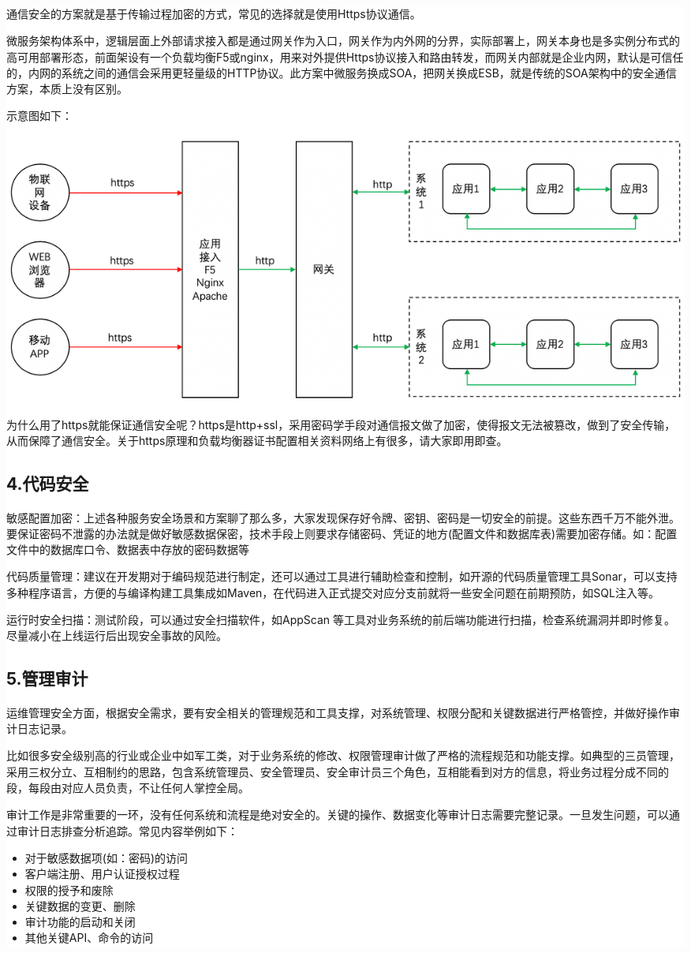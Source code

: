 通信安全的方案就是基于传输过程加密的方式，常见的选择就是使用Https协议通信。

微服务架构体系中，逻辑层面上外部请求接入都是通过网关作为入口，网关作为内外网的分界，实际部署上，网关本身也是多实例分布式的高可用部署形态，前面架设有一个负载均衡F5或nginx，用来对外提供Https协议接入和路由转发，而网关内部就是企业内网，默认是可信任的，内网的系统之间的通信会采用更轻量级的HTTP协议。此方案中微服务换成SOA，把网关换成ESB，就是传统的SOA架构中的安全通信方案，本质上没有区别。

示意图如下：

![内外网通信协议](内外网通信协议.png)

为什么用了https就能保证通信安全呢？https是http+ssl，采用密码学手段对通信报文做了加密，使得报文无法被篡改，做到了安全传输，从而保障了通信安全。关于https原理和负载均衡器证书配置相关资料网络上有很多，请大家即用即查。

## 4.代码安全

敏感配置加密：上述各种服务安全场景和方案聊了那么多，大家发现保存好令牌、密钥、密码是一切安全的前提。这些东西千万不能外泄。要保证密码不泄露的办法就是做好敏感数据保密，技术手段上则要求存储密码、凭证的地方(配置文件和数据库表)需要加密存储。如：配置文件中的数据库口令、数据表中存放的密码数据等

代码质量管理：建议在开发期对于编码规范进行制定，还可以通过工具进行辅助检查和控制，如开源的代码质量管理工具Sonar，可以支持多种程序语言，方便的与编译构建工具集成如Maven，在代码进入正式提交对应分支前就将一些安全问题在前期预防，如SQL注入等。

运行时安全扫描：测试阶段，可以通过安全扫描软件，如AppScan 等工具对业务系统的前后端功能进行扫描，检查系统漏洞并即时修复。尽量减小在上线运行后出现安全事故的风险。

## 5.管理审计

运维管理安全方面，根据安全需求，要有安全相关的管理规范和工具支撑，对系统管理、权限分配和关键数据进行严格管控，并做好操作审计日志记录。

比如很多安全级别高的行业或企业中如军工类，对于业务系统的修改、权限管理审计做了严格的流程规范和功能支撑。如典型的三员管理，采用三权分立、互相制约的思路，包含系统管理员、安全管理员、安全审计员三个角色，互相能看到对方的信息，将业务过程分成不同的段，每段由对应人员负责，不让任何人掌控全局。

审计工作是非常重要的一环，没有任何系统和流程是绝对安全的。关键的操作、数据变化等审计日志需要完整记录。一旦发生问题，可以通过审计日志排查分析追踪。常见内容举例如下：

- 对于敏感数据项(如：密码)的访问
- 客户端注册、用户认证授权过程
- 权限的授予和废除
- 关键数据的变更、删除
- 审计功能的启动和关闭
- 其他关键API、命令的访问
